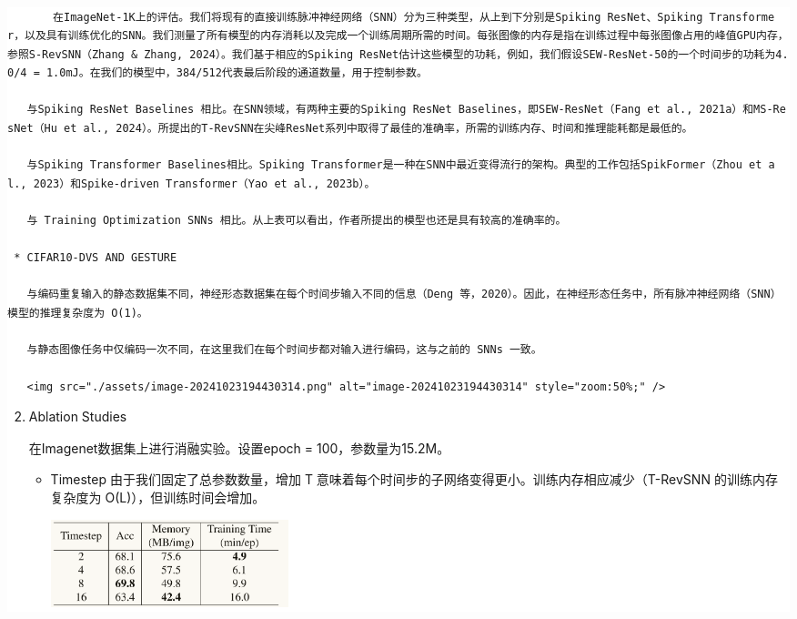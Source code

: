 
       ​	在ImageNet-1K上的评估。我们将现有的直接训练脉冲神经网络（SNN）分为三种类型，从上到下分别是Spiking ResNet、Spiking Transformer，以及具有训练优化的SNN。我们测量了所有模型的内存消耗以及完成一个训练周期所需的时间。每张图像的内存是指在训练过程中每张图像占用的峰值GPU内存，参照S-RevSNN（Zhang & Zhang, 2024）。我们基于相应的Spiking ResNet估计这些模型的功耗，例如，我们假设SEW-ResNet-50的一个时间步的功耗为4.0/4 = 1.0mJ。在我们的模型中，384/512代表最后阶段的通道数量，用于控制参数。

       与Spiking ResNet Baselines 相比。在SNN领域，有两种主要的Spiking ResNet Baselines，即SEW-ResNet（Fang et al., 2021a）和MS-ResNet（Hu et al., 2024）。所提出的T-RevSNN在尖峰ResNet系列中取得了最佳的准确率，所需的训练内存、时间和推理能耗都是最低的。

       与Spiking Transformer Baselines相比。Spiking Transformer是一种在SNN中最近变得流行的架构。典型的工作包括SpikFormer（Zhou et al., 2023）和Spike-driven Transformer（Yao et al., 2023b）。

       与 Training Optimization SNNs 相比。从上表可以看出，作者所提出的模型也还是具有较高的准确率的。

     * CIFAR10-DVS AND GESTURE

       与编码重复输入的静态数据集不同，神经形态数据集在每个时间步输入不同的信息（Deng 等，2020）。因此，在神经形态任务中，所有脉冲神经网络（SNN）模型的推理复杂度为 O(1)。

       与静态图像任务中仅编码一次不同，在这里我们在每个时间步都对输入进行编码，这与之前的 SNNs 一致。

       <img src="./assets/image-20241023194430314.png" alt="image-20241023194430314" style="zoom:50%;" />

  2. Ablation Studies

     在Imagenet数据集上进行消融实验。设置epoch = 100，参数量为15.2M。

     * Timestep
       	由于我们固定了总参数数量，增加 T 意味着每个时间步的子网络变得更小。训练内存相应减少（T-RevSNN 的训练内存复杂度为 O(L)），但训练时间会增加。

       <img src="./assets/image-20241023194924875.png" alt="image-20241023194924875" style="zoom:33%;" />
